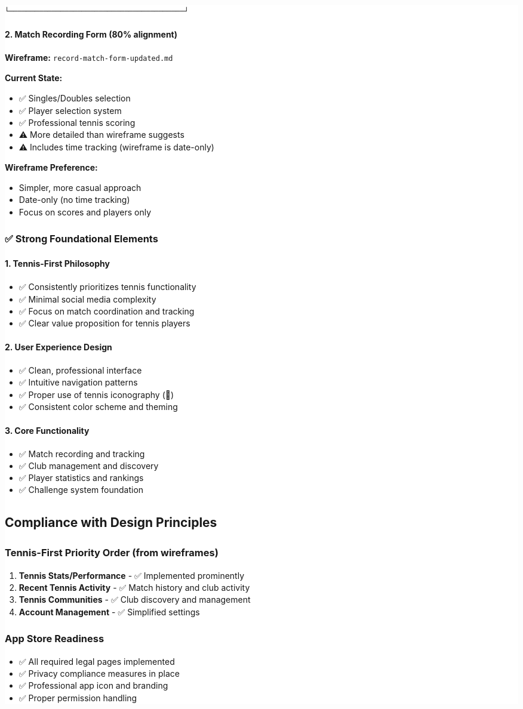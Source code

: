 ```
└─────────────────────────────────────────┘
```

#### 2. Match Recording Form (80% alignment)
**Wireframe:** `record-match-form-updated.md`

**Current State:**
- ✅ Singles/Doubles selection
- ✅ Player selection system
- ✅ Professional tennis scoring
- ⚠️ More detailed than wireframe suggests
- ⚠️ Includes time tracking (wireframe is date-only)

**Wireframe Preference:**
- Simpler, more casual approach
- Date-only (no time tracking)
- Focus on scores and players only

### ✅ Strong Foundational Elements

#### 1. Tennis-First Philosophy
- ✅ Consistently prioritizes tennis functionality
- ✅ Minimal social media complexity
- ✅ Focus on match coordination and tracking
- ✅ Clear value proposition for tennis players

#### 2. User Experience Design
- ✅ Clean, professional interface
- ✅ Intuitive navigation patterns
- ✅ Proper use of tennis iconography (🎾)
- ✅ Consistent color scheme and theming

#### 3. Core Functionality
- ✅ Match recording and tracking
- ✅ Club management and discovery
- ✅ Player statistics and rankings
- ✅ Challenge system foundation

## Compliance with Design Principles

### Tennis-First Priority Order (from wireframes)
1. **Tennis Stats/Performance** - ✅ Implemented prominently
2. **Recent Tennis Activity** - ✅ Match history and club activity
3. **Tennis Communities** - ✅ Club discovery and management
4. **Account Management** - ✅ Simplified settings

### App Store Readiness
- ✅ All required legal pages implemented
- ✅ Privacy compliance measures in place
- ✅ Professional app icon and branding
- ✅ Proper permission handling
